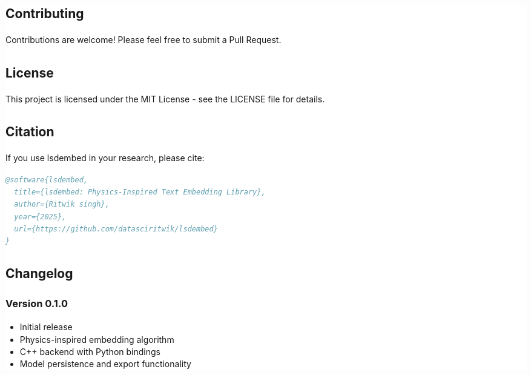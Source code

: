 ## Contributing

Contributions are welcome! Please feel free to submit a Pull Request.

## License

This project is licensed under the MIT License - see the LICENSE file for details.

## Citation

If you use lsdembed in your research, please cite:

```bibtex
@software{lsdembed,
  title={lsdembed: Physics-Inspired Text Embedding Library},
  author={Ritwik singh},
  year={2025},
  url={https://github.com/datasciritwik/lsdembed}
}
```

## Changelog

### Version 0.1.0
- Initial release
- Physics-inspired embedding algorithm
- C++ backend with Python bindings
- Model persistence and export functionality